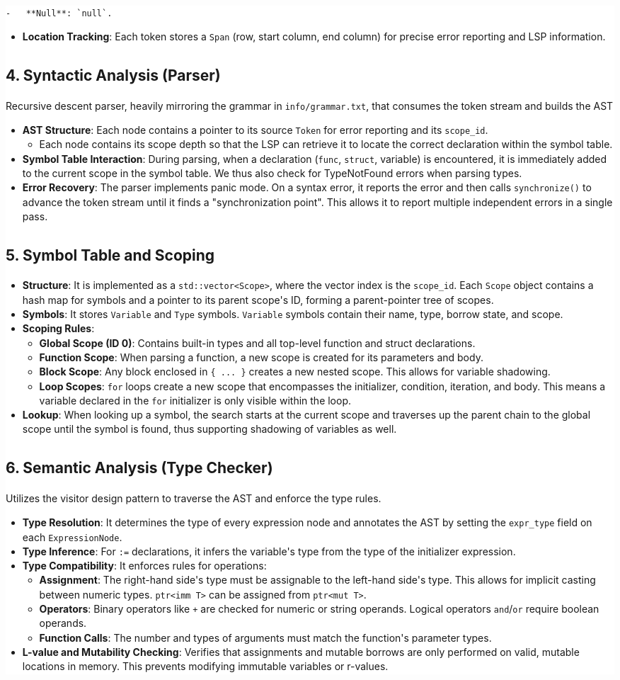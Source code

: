     -   **Null**: `null`.
-   **Location Tracking**: Each token stores a `Span` (row, start column, end column) for precise error reporting and LSP information.


## 4. Syntactic Analysis (Parser)

Recursive descent parser, heavily mirroring the grammar in `info/grammar.txt`, that consumes the token stream and builds the AST

-   **AST Structure**: Each node contains a pointer to its source `Token` for error reporting and its `scope_id`.
    - Each node contains its scope depth so that the LSP can retrieve it to locate the correct declaration within the symbol table.
-   **Symbol Table Interaction**: During parsing, when a declaration (`func`, `struct`, variable) is encountered, it is immediately added to the current scope in the symbol table. We thus also check for TypeNotFound errors when parsing types.
-   **Error Recovery**: The parser implements panic mode. On a syntax error, it reports the error and then calls `synchronize()` to advance the token stream until it finds a "synchronization point". This allows it to report multiple independent errors in a single pass.

## 5. Symbol Table and Scoping

-   **Structure**: It is implemented as a `std::vector<Scope>`, where the vector index is the `scope_id`. Each `Scope` object contains a hash map for symbols and a pointer to its parent scope's ID, forming a parent-pointer tree of scopes.
-   **Symbols**: It stores `Variable` and `Type` symbols. `Variable` symbols contain their name, type, borrow state, and scope.
-   **Scoping Rules**:
    -   **Global Scope (ID 0)**: Contains built-in types and all top-level function and struct declarations.
    -   **Function Scope**: When parsing a function, a new scope is created for its parameters and body.
    -   **Block Scope**: Any block enclosed in `{ ... }` creates a new nested scope. This allows for variable shadowing.
    -   **Loop Scopes**: `for` loops create a new scope that encompasses the initializer, condition, iteration, and body. This means a variable declared in the `for` initializer is only visible within the loop.
-   **Lookup**: When looking up a symbol, the search starts at the current scope and traverses up the parent chain to the global scope until the symbol is found, thus supporting shadowing of variables as well.

## 6. Semantic Analysis (Type Checker)

Utilizes the visitor design pattern to traverse the AST and enforce the type rules.

-   **Type Resolution**: It determines the type of every expression node and annotates the AST by setting the `expr_type` field on each `ExpressionNode`.
-   **Type Inference**: For `:=` declarations, it infers the variable's type from the type of the initializer expression.
-   **Type Compatibility**: It enforces rules for operations:
    -   **Assignment**: The right-hand side's type must be assignable to the left-hand side's type. This allows for implicit casting between numeric types. `ptr<imm T>` can be assigned from `ptr<mut T>`.
    -   **Operators**: Binary operators like `+` are checked for numeric or string operands. Logical operators `and`/`or` require boolean operands.
    -   **Function Calls**: The number and types of arguments must match the function's parameter types.
-   **L-value and Mutability Checking**: Verifies that assignments and mutable borrows are only performed on valid, mutable locations in memory. This prevents modifying immutable variables or r-values.
